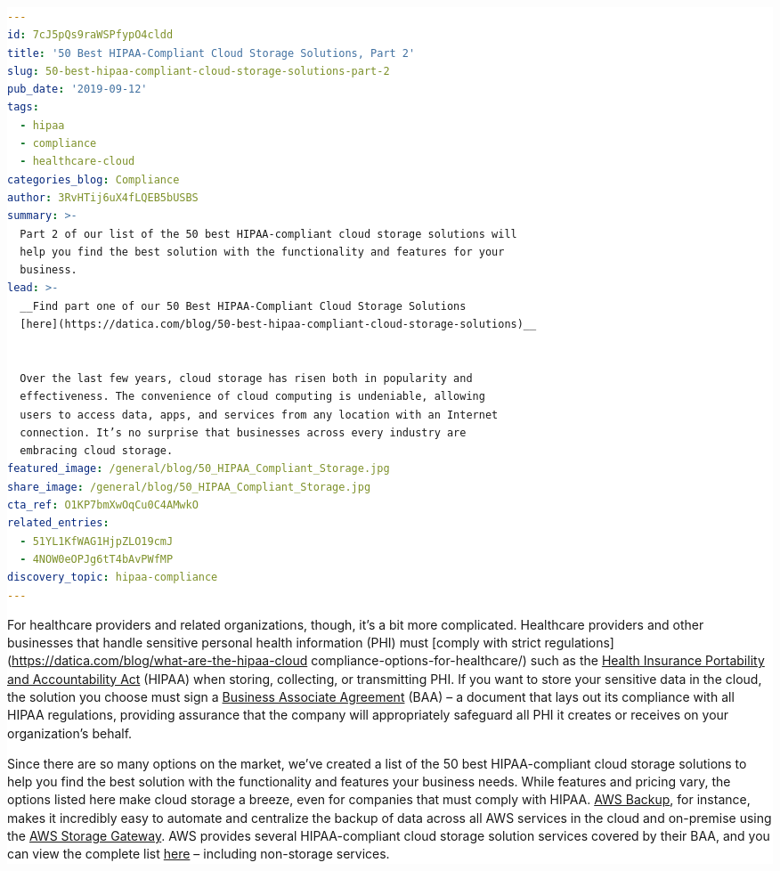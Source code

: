 ```yaml
---
id: 7cJ5pQs9raWSPfypO4cldd
title: '50 Best HIPAA-Compliant Cloud Storage Solutions, Part 2'
slug: 50-best-hipaa-compliant-cloud-storage-solutions-part-2
pub_date: '2019-09-12'
tags:
  - hipaa
  - compliance
  - healthcare-cloud
categories_blog: Compliance
author: 3RvHTij6uX4fLQEB5bUSBS
summary: >-
  Part 2 of our list of the 50 best HIPAA-compliant cloud storage solutions will
  help you find the best solution with the functionality and features for your
  business.
lead: >-
  __Find part one of our 50 Best HIPAA-Compliant Cloud Storage Solutions
  [here](https://datica.com/blog/50-best-hipaa-compliant-cloud-storage-solutions)__


  Over the last few years, cloud storage has risen both in popularity and
  effectiveness. The convenience of cloud computing is undeniable, allowing
  users to access data, apps, and services from any location with an Internet
  connection. It’s no surprise that businesses across every industry are
  embracing cloud storage.
featured_image: /general/blog/50_HIPAA_Compliant_Storage.jpg
share_image: /general/blog/50_HIPAA_Compliant_Storage.jpg
cta_ref: O1KP7bmXwOqCu0C4AMwkO
related_entries:
  - 51YL1KfWAG1HjpZLO19cmJ
  - 4NOW0eOPJg6tT4bAvPWfMP
discovery_topic: hipaa-compliance
---
```

For healthcare providers and related organizations, though, it’s a bit more complicated. Healthcare providers and other businesses that handle sensitive personal health information (PHI) must [comply with strict regulations](https://datica.com/blog/what-are-the-hipaa-cloud compliance-options-for-healthcare/) such as the [Health Insurance Portability and Accountability Act](https://datica.com/guide/hipaa/) (HIPAA) when storing, collecting, or transmitting PHI. If you want to store your sensitive data in the cloud, the solution you choose must sign a [Business Associate Agreement](https://datica.com/academy/business-associate-agreements/) (BAA) – a document that lays out its compliance with all HIPAA regulations, providing assurance that the company will appropriately safeguard all PHI it creates or receives on your organization’s behalf. 

Since there are so many options on the market, we’ve created a list of the 50 best HIPAA-compliant cloud storage solutions to help you find the best solution with the functionality and features your business needs. While features and pricing vary, the options listed here make cloud storage a breeze, even for companies that must comply with HIPAA. [AWS Backup](https://aws.amazon.com/backup/), for instance, makes it incredibly easy to automate and centralize the backup of data across all AWS services in the cloud and on-premise using the [AWS Storage Gateway](https://aws.amazon.com/storagegateway/). AWS provides several HIPAA-compliant cloud storage solution services covered by their BAA, and you can view the complete list [here](https://aws.amazon.com/compliance/hipaa-eligible-services-reference/) – including non-storage services. 
